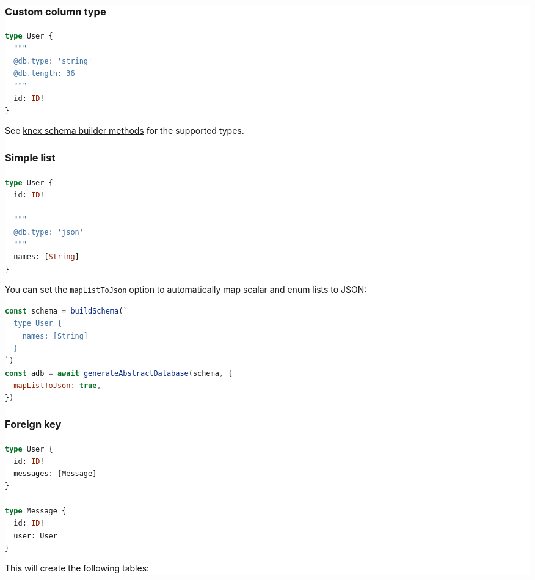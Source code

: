 ### Custom column type

```graphql
type User {
  """
  @db.type: 'string'
  @db.length: 36
  """
  id: ID!
}
```

See [knex schema builder methods](https://knexjs.org/#Schema-increments) for the supported types.

### Simple list

```graphql
type User {
  id: ID!

  """
  @db.type: 'json'
  """
  names: [String]
}
```

You can set the `mapListToJson` option to automatically map scalar and enum lists to JSON:

```js
const schema = buildSchema(`
  type User {
    names: [String]
  }
`)
const adb = await generateAbstractDatabase(schema, {
  mapListToJson: true,
})
```

### Foreign key

```graphql
type User {
  id: ID!
  messages: [Message]
}

type Message {
  id: ID!
  user: User
}
```

This will create the following tables:
